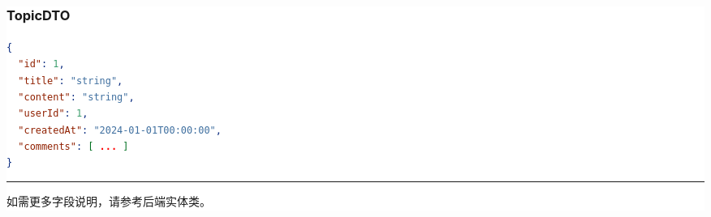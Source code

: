 ### TopicDTO
```json
{
  "id": 1,
  "title": "string",
  "content": "string",
  "userId": 1,
  "createdAt": "2024-01-01T00:00:00",
  "comments": [ ... ]
}
```

---

如需更多字段说明，请参考后端实体类。
